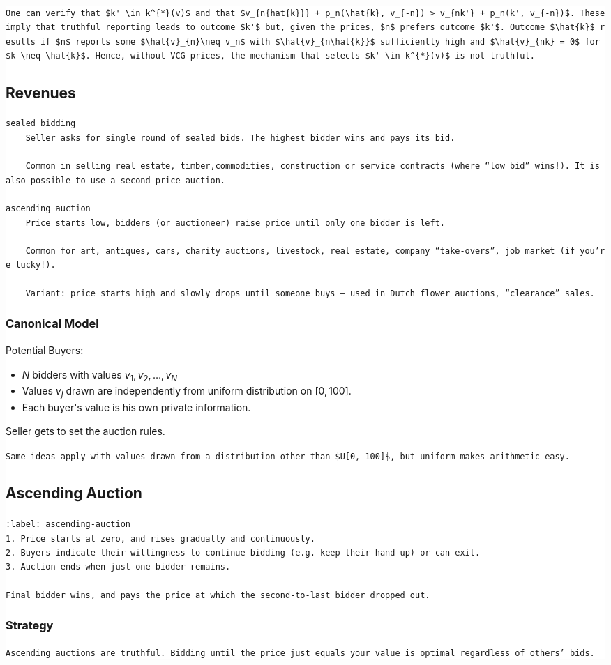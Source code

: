 ```{prf:proof}
One can verify that $k' \in k^{*}(v)$ and that $v_{n{hat{k}}} + p_n(\hat{k}, v_{-n}) > v_{nk'} + p_n(k', v_{-n})$. These imply that truthful reporting leads to outcome $k'$ but, given the prices, $n$ prefers outcome $k'$. Outcome $\hat{k}$ results if $n$ reports some $\hat{v}_{n}\neq v_n$ with $\hat{v}_{n\hat{k}}$ sufficiently high and $\hat{v}_{nk} = 0$ for $k \neq \hat{k}$. Hence, without VCG prices, the mechanism that selects $k' \in k^{*}(v)$ is not truthful. 
```

## Revenues

```{glossary}
sealed bidding
    Seller asks for single round of sealed bids. The highest bidder wins and pays its bid.

    Common in selling real estate, timber,commodities, construction or service contracts (where “low bid” wins!). It is also possible to use a second-price auction.  

ascending auction
    Price starts low, bidders (or auctioneer) raise price until only one bidder is left.

    Common for art, antiques, cars, charity auctions, livestock, real estate, company “take-overs”, job market (if you’re lucky!).
    
    Variant: price starts high and slowly drops until someone buys – used in Dutch flower auctions, “clearance” sales.
```

### Canonical Model

Potential Buyers:
* $N$ bidders with values $v_1, v_2, \dots, v_N$
* Values $v_j$ drawn are independently from uniform distribution on $[0, 100]$.
* Each buyer's value is his own private information.

Seller gets to set the auction rules.

```{note}
Same ideas apply with values drawn from a distribution other than $U[0, 100]$, but uniform makes arithmetic easy.
```

## Ascending Auction
```{index} ascending auctions
```
```{prf:algorithm} Ascending Auction
:label: ascending-auction
1. Price starts at zero, and rises gradually and continuously.
2. Buyers indicate their willingness to continue bidding (e.g. keep their hand up) or can exit.
3. Auction ends when just one bidder remains.

Final bidder wins, and pays the price at which the second-to-last bidder dropped out.
```

### Strategy
```{prf:remark} Ascending Auctions are Truthful
Ascending auctions are truthful. Bidding until the price just equals your value is optimal regardless of others’ bids.
```
